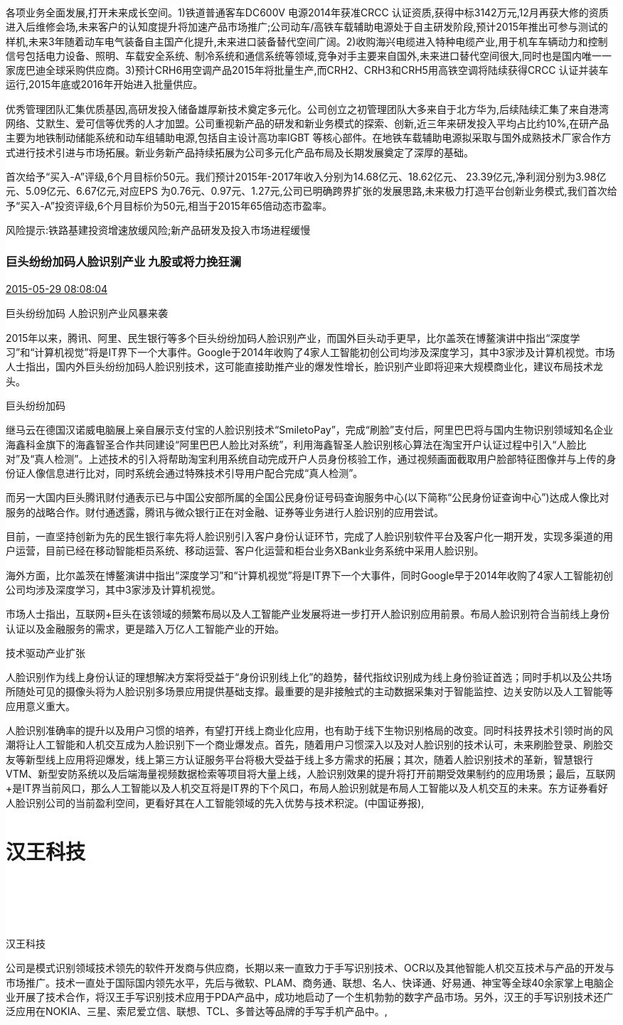 各项业务全面发展,打开未来成长空间。1)铁道普通客车DC600V 电源2014年获准CRCC 认证资质,获得中标3142万元,12月再获大修的资质进入后维修会场,未来客户的认知度提升将加速产品市场推广;公司动车/高铁车载辅助电源处于自主研发阶段,预计2015年推出可参与测试的样机,未来3年随着动车电气装备自主国产化提升,未来进口装备替代空间广阔。2)收购海兴电缆进入特种电缆产业,用于机车车辆动力和控制信号包括电力设备、照明、车载安全系统、制冷系统和通信系统等领域,竞争对手主要来自国外,未来进口替代空间很大,同时也是国内唯一一家庞巴迪全球采购供应商。3)预计CRH6用空调产品2015年将批量生产,而CRH2、CRH3和CRH5用高铁空调将陆续获得CRCC 认证并装车运行,2015年底或2016年开始进入批量供应。

优秀管理团队汇集优质基因,高研发投入储备雄厚新技术奠定多元化。公司创立之初管理团队大多来自于北方华为,后续陆续汇集了来自港湾网络、艾默生、爱可信等优秀的人才加盟。公司重视新产品的研发和新业务模式的探索、创新,近三年来研发投入平均占比约10%,在研产品主要为地铁制动储能系统和动车组辅助电源,包括自主设计高功率IGBT 等核心部件。在地铁车载辅助电源拟采取与国外成熟技术厂家合作方式进行技术引进与市场拓展。新业务新产品持续拓展为公司多元化产品布局及长期发展奠定了深厚的基础。

首次给予“买入-A”评级,6个月目标价50元。我们预计2015年-2017年收入分别为14.68亿元、18.62亿元、 23.39亿元,净利润分别为3.98亿元、5.09亿元、6.67亿元,对应EPS 为0.76元、0.97元、1.27元,公司已明确跨界扩张的发展思路,未来极力打造平台创新业务模式,我们首次给予“买入-A”投资评级,6个月目标价为50元,相当于2015年65倍动态市盈率。

风险提示:铁路基建投资增速放缓风险;新产品研发及投入市场进程缓慢


 

 
### 巨头纷纷加码人脸识别产业 九股或将力挽狂澜
[2015-05-29 08:08:04](http://stock.stockstar.com/SS2015052900000561.shtml)
 
巨头纷纷加码 人脸识别产业风暴来袭

2015年以来，腾讯、阿里、民生银行等多个巨头纷纷加码人脸识别产业，而国外巨头动手更早，比尔盖茨在博鳌演讲中指出“深度学习”和“计算机视觉”将是IT界下一个大事件。Google于2014年收购了4家人工智能初创公司均涉及深度学习，其中3家涉及计算机视觉。市场人士指出，国内外巨头纷纷加码人脸识别技术，这可能直接助推产业的爆发性增长，脸识别产业即将迎来大规模商业化，建议布局技术龙头。

巨头纷纷加码

继马云在德国汉诺威电脑展上亲自展示支付宝的人脸识别技术“SmiletoPay”，完成“刷脸”支付后，阿里巴巴将与国内生物识别领域知名企业海鑫科金旗下的海鑫智圣合作共同建设“阿里巴巴人脸比对系统”，利用海鑫智圣人脸识别核心算法在淘宝开户认证过程中引入“人脸比对”及“真人检测”。上述技术的引入将帮助淘宝利用系统自动完成开户人员身份核验工作，通过视频画面截取用户脸部特征图像并与上传的身份证人像信息进行比对，同时系统会通过特殊技术引导用户配合完成“真人检测”。

而另一大国内巨头腾讯财付通表示已与中国公安部所属的全国公民身份证号码查询服务中心(以下简称“公民身份证查询中心”)达成人像比对服务的战略合作。财付通透露，腾讯与微众银行正在对金融、证券等业务进行人脸识别的应用尝试。

目前，一直坚持创新为先的民生银行率先将人脸识别引入客户身份认证环节，完成了人脸识别软件平台及客户化一期开发，实现多渠道的用户运营，目前已经在移动智能柜员系统、移动运营、客户化运营和柜台业务XBank业务系统中采用人脸识别。

海外方面，比尔盖茨在博鳌演讲中指出“深度学习”和“计算机视觉”将是IT界下一个大事件，同时Google早于2014年收购了4家人工智能初创公司均涉及深度学习，其中3家涉及计算机视觉。

市场人士指出，互联网+巨头在该领域的频繁布局以及人工智能产业发展将进一步打开人脸识别应用前景。布局人脸识别符合当前线上身份认证以及金融服务的需求，更是踏入万亿人工智能产业的开始。

技术驱动产业扩张

人脸识别作为线上身份认证的理想解决方案将受益于“身份识别线上化”的趋势，替代指纹识别成为线上身份验证首选；同时手机以及公共场所随处可见的摄像头将为人脸识别多场景应用提供基础支撑。最重要的是非接触式的主动数据采集对于智能监控、边关安防以及人工智能等应用意义重大。

人脸识别准确率的提升以及用户习惯的培养，有望打开线上商业化应用，也有助于线下生物识别格局的改变。同时科技界技术引领时尚的风潮将让人工智能和人机交互成为人脸识别下一个商业爆发点。首先，随着用户习惯深入以及对人脸识别的技术认可，未来刷脸登录、刷脸交友等新型线上应用将迎爆发，线上第三方认证服务平台将极大受益于线上多方需求的拓展；其次，随着人脸识别技术的革新，智慧银行VTM、新型安防系统以及后端海量视频数据检索等项目将大量上线，人脸识别效果的提升将打开前期受效果制约的应用场景；最后，互联网+是IT界当前风口，那么人工智能以及人机交互将是IT界的下个风口，布局人脸识别就是布局人工智能以及人机交互的未来。东方证券看好人脸识别公司的当前盈利空间，更看好其在人工智能领域的先入优势与技术积淀。(中国证券报), 

汉王科技
==========
   
==========


汉王科技

公司是模式识别领域技术领先的软件开发商与供应商，长期以来一直致力于手写识别技术、OCR以及其他智能人机交互技术与产品的开发与市场推广。技术一直处于国际国内领先水平，先后与微软、PLAM、商务通、联想、名人、快译通、好易通、神宝等全球40余家掌上电脑企业开展了技术合作，将汉王手写识别技术应用于PDA产品中，成功地启动了一个生机勃勃的数字产品市场。另外，汉王的手写识别技术还广泛应用在NOKIA、三星、索尼爱立信、联想、TCL、多普达等品牌的手写手机产品中。, 
